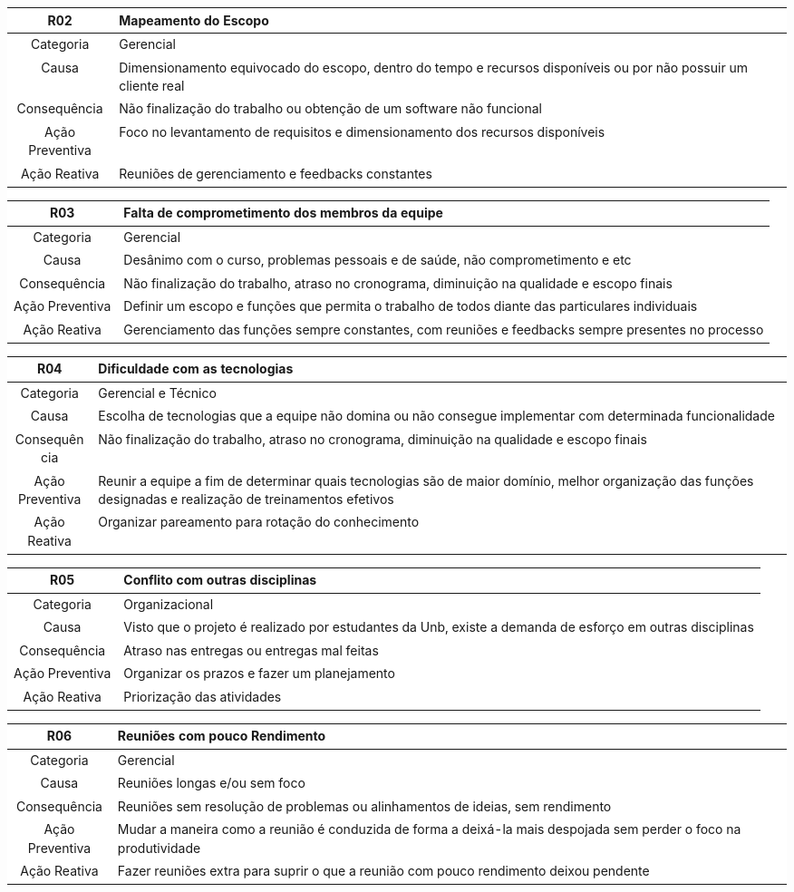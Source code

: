 
| R02| Mapeamento do Escopo|
|:-------------------:|:--|
| Categoria | Gerencial |
| Causa    | Dimensionamento equivocado do escopo, dentro do tempo e recursos disponíveis ou por não possuir um cliente real |
| Consequência    | Não finalização do trabalho ou obtenção de um software não funcional|
| Ação  Preventiva  |Foco no levantamento de requisitos e dimensionamento dos recursos disponíveis  |
| Ação Reativa | Reuniões de gerenciamento e feedbacks constantes|


| R03| Falta de comprometimento dos membros da equipe|
|:-------------------:|:--|
| Categoria | Gerencial |
| Causa    | Desânimo com o curso, problemas pessoais e de saúde, não comprometimento e etc |
| Consequência    | Não finalização do trabalho, atraso no cronograma, diminuição na qualidade e escopo finais|
| Ação  Preventiva  |Definir um escopo e funções  que permita o trabalho de todos diante das particulares individuais |
| Ação Reativa | Gerenciamento das funções sempre constantes, com reuniões e feedbacks  sempre presentes no processo|


| R04| Dificuldade com as tecnologias|
|:-------------------:|:--|
| Categoria | Gerencial e Técnico |
| Causa    | Escolha de tecnologias que a equipe não domina ou não consegue implementar com determinada funcionalidade|
| Consequência    | Não finalização do trabalho, atraso no cronograma, diminuição na qualidade e escopo finais|
| Ação  Preventiva  |Reunir a equipe a fim de determinar quais tecnologias são de maior domínio, melhor organização das funções designadas e realização de treinamentos efetivos |
| Ação Reativa | Organizar pareamento para rotação do conhecimento|


| R05| Conflito com outras disciplinas|
|:-------------------:|:--|
| Categoria | Organizacional |
| Causa    | Visto que o projeto é realizado por estudantes da Unb, existe a demanda de esforço em outras disciplinas |
| Consequência    | Atraso nas entregas ou entregas mal feitas|
| Ação  Preventiva  |Organizar os prazos e fazer um planejamento |
| Ação Reativa | Priorização das atividades|


| R06| Reuniões com pouco Rendimento|
|:-------------------:|:--|
| Categoria | Gerencial |
| Causa    | Reuniões longas e/ou sem foco |
| Consequência    | Reuniões sem resolução de problemas ou alinhamentos de ideias, sem rendimento|
| Ação  Preventiva  |Mudar a maneira como a reunião é conduzida de forma a deixá-la mais despojada sem perder o foco na produtividade |
| Ação Reativa | Fazer reuniões extra para suprir o que a reunião com pouco rendimento deixou pendente|
